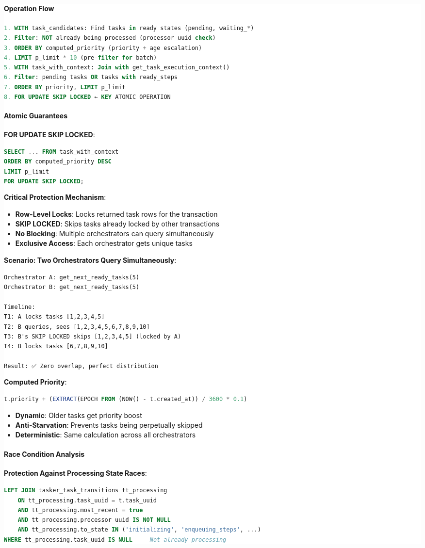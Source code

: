 #### Operation Flow

```sql
1. WITH task_candidates: Find tasks in ready states (pending, waiting_*)
2. Filter: NOT already being processed (processor_uuid check)
3. ORDER BY computed_priority (priority + age escalation)
4. LIMIT p_limit * 10 (pre-filter for batch)
5. WITH task_with_context: Join with get_task_execution_context()
6. Filter: pending tasks OR tasks with ready_steps
7. ORDER BY priority, LIMIT p_limit
8. FOR UPDATE SKIP LOCKED ← KEY ATOMIC OPERATION
```

#### Atomic Guarantees

**FOR UPDATE SKIP LOCKED**:
```sql
SELECT ... FROM task_with_context
ORDER BY computed_priority DESC
LIMIT p_limit
FOR UPDATE SKIP LOCKED;
```

**Critical Protection Mechanism**:
- **Row-Level Locks**: Locks returned task rows for the transaction
- **SKIP LOCKED**: Skips tasks already locked by other transactions
- **No Blocking**: Multiple orchestrators can query simultaneously
- **Exclusive Access**: Each orchestrator gets unique tasks

**Scenario: Two Orchestrators Query Simultaneously**:
```
Orchestrator A: get_next_ready_tasks(5)
Orchestrator B: get_next_ready_tasks(5)

Timeline:
T1: A locks tasks [1,2,3,4,5]
T2: B queries, sees [1,2,3,4,5,6,7,8,9,10]
T3: B's SKIP LOCKED skips [1,2,3,4,5] (locked by A)
T4: B locks tasks [6,7,8,9,10]

Result: ✅ Zero overlap, perfect distribution
```

**Computed Priority**:
```sql
t.priority + (EXTRACT(EPOCH FROM (NOW() - t.created_at)) / 3600 * 0.1)
```
- **Dynamic**: Older tasks get priority boost
- **Anti-Starvation**: Prevents tasks being perpetually skipped
- **Deterministic**: Same calculation across all orchestrators

#### Race Condition Analysis

**Protection Against Processing State Races**:
```sql
LEFT JOIN tasker_task_transitions tt_processing
    ON tt_processing.task_uuid = t.task_uuid
    AND tt_processing.most_recent = true
    AND tt_processing.processor_uuid IS NOT NULL
    AND tt_processing.to_state IN ('initializing', 'enqueuing_steps', ...)
WHERE tt_processing.task_uuid IS NULL  -- Not already processing
```
